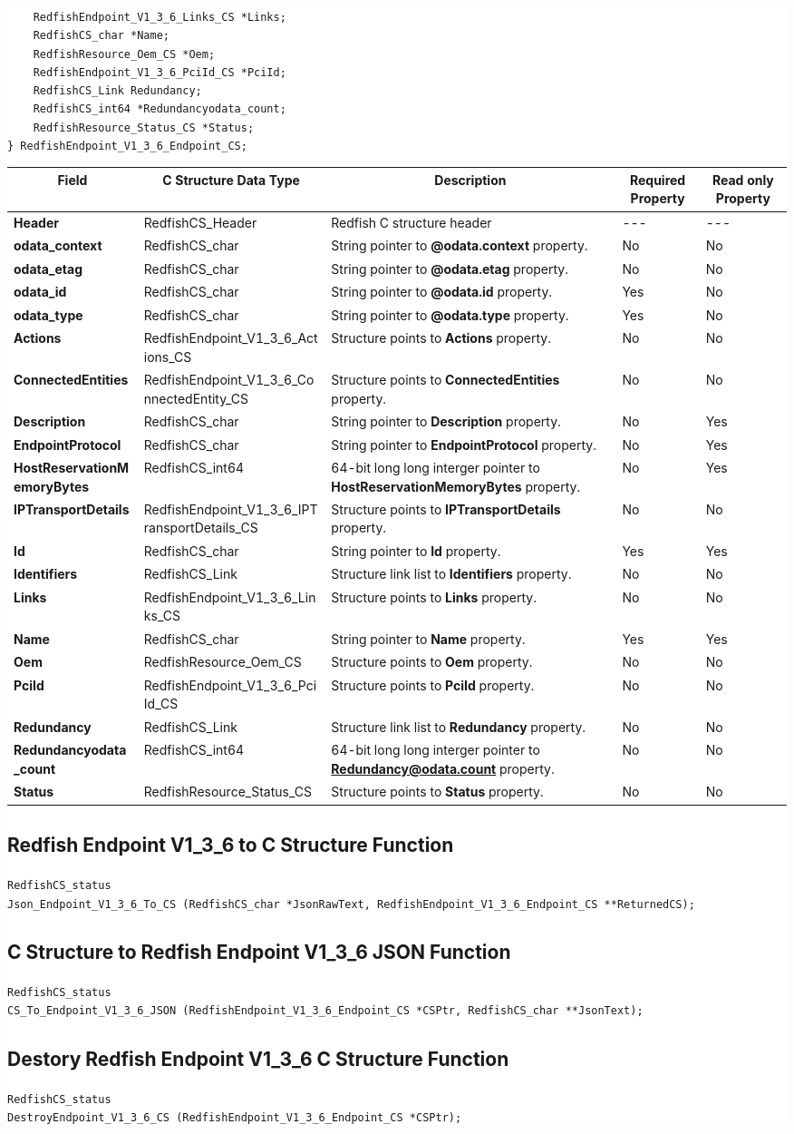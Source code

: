         RedfishEndpoint_V1_3_6_Links_CS *Links;
        RedfishCS_char *Name;
        RedfishResource_Oem_CS *Oem;
        RedfishEndpoint_V1_3_6_PciId_CS *PciId;
        RedfishCS_Link Redundancy;
        RedfishCS_int64 *Redundancyodata_count;
        RedfishResource_Status_CS *Status;
    } RedfishEndpoint_V1_3_6_Endpoint_CS;

|Field |C Structure Data Type|Description |Required Property|Read only Property
| ---  | --- | --- | --- | ---
|**Header**|RedfishCS_Header|Redfish C structure header|---|---
|**odata_context**|RedfishCS_char| String pointer to **@odata.context** property.| No| No
|**odata_etag**|RedfishCS_char| String pointer to **@odata.etag** property.| No| No
|**odata_id**|RedfishCS_char| String pointer to **@odata.id** property.| Yes| No
|**odata_type**|RedfishCS_char| String pointer to **@odata.type** property.| Yes| No
|**Actions**|RedfishEndpoint_V1_3_6_Actions_CS| Structure points to **Actions** property.| No| No
|**ConnectedEntities**|RedfishEndpoint_V1_3_6_ConnectedEntity_CS| Structure points to **ConnectedEntities** property.| No| No
|**Description**|RedfishCS_char| String pointer to **Description** property.| No| Yes
|**EndpointProtocol**|RedfishCS_char| String pointer to **EndpointProtocol** property.| No| Yes
|**HostReservationMemoryBytes**|RedfishCS_int64| 64-bit long long interger pointer to **HostReservationMemoryBytes** property.| No| Yes
|**IPTransportDetails**|RedfishEndpoint_V1_3_6_IPTransportDetails_CS| Structure points to **IPTransportDetails** property.| No| No
|**Id**|RedfishCS_char| String pointer to **Id** property.| Yes| Yes
|**Identifiers**|RedfishCS_Link| Structure link list to **Identifiers** property.| No| No
|**Links**|RedfishEndpoint_V1_3_6_Links_CS| Structure points to **Links** property.| No| No
|**Name**|RedfishCS_char| String pointer to **Name** property.| Yes| Yes
|**Oem**|RedfishResource_Oem_CS| Structure points to **Oem** property.| No| No
|**PciId**|RedfishEndpoint_V1_3_6_PciId_CS| Structure points to **PciId** property.| No| No
|**Redundancy**|RedfishCS_Link| Structure link list to **Redundancy** property.| No| No
|**Redundancyodata_count**|RedfishCS_int64| 64-bit long long interger pointer to **Redundancy@odata.count** property.| No| No
|**Status**|RedfishResource_Status_CS| Structure points to **Status** property.| No| No
## Redfish Endpoint V1_3_6 to C Structure Function
    RedfishCS_status
    Json_Endpoint_V1_3_6_To_CS (RedfishCS_char *JsonRawText, RedfishEndpoint_V1_3_6_Endpoint_CS **ReturnedCS);

## C Structure to Redfish Endpoint V1_3_6 JSON Function
    RedfishCS_status
    CS_To_Endpoint_V1_3_6_JSON (RedfishEndpoint_V1_3_6_Endpoint_CS *CSPtr, RedfishCS_char **JsonText);

## Destory Redfish Endpoint V1_3_6 C Structure Function
    RedfishCS_status
    DestroyEndpoint_V1_3_6_CS (RedfishEndpoint_V1_3_6_Endpoint_CS *CSPtr);


